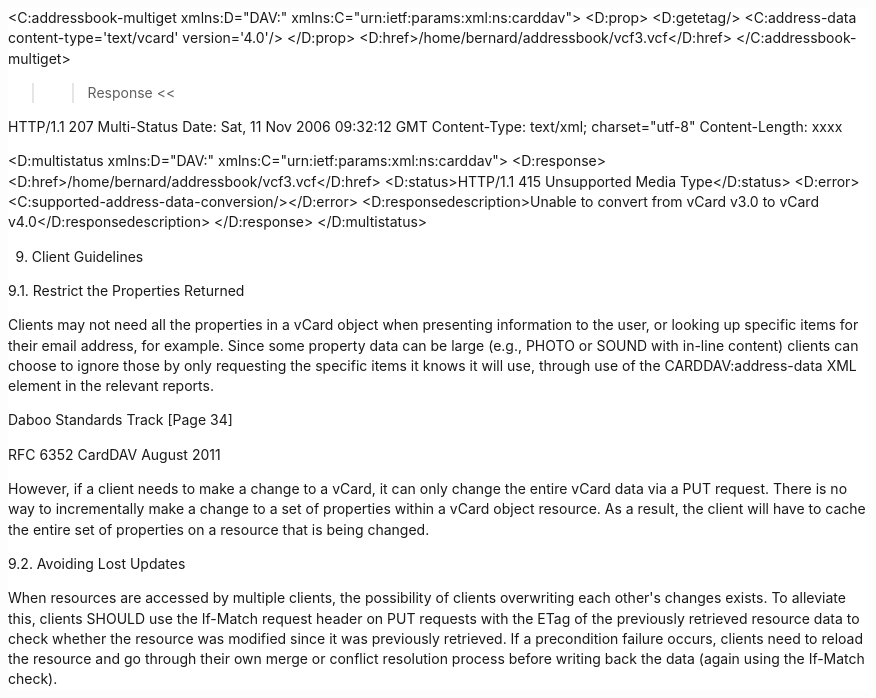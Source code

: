    <?xml version="1.0" encoding="utf-8" ?>
   <C:addressbook-multiget xmlns:D="DAV:"
                        xmlns:C="urn:ietf:params:xml:ns:carddav">
     <D:prop>
       <D:getetag/>
       <C:address-data content-type='text/vcard' version='4.0'/>
     </D:prop>
     <D:href>/home/bernard/addressbook/vcf3.vcf</D:href>
   </C:addressbook-multiget>

   >> Response <<

   HTTP/1.1 207 Multi-Status
   Date: Sat, 11 Nov 2006 09:32:12 GMT
   Content-Type: text/xml; charset="utf-8"
   Content-Length: xxxx

   <?xml version="1.0" encoding="utf-8" ?>
   <D:multistatus xmlns:D="DAV:"
                  xmlns:C="urn:ietf:params:xml:ns:carddav">
     <D:response>
       <D:href>/home/bernard/addressbook/vcf3.vcf</D:href>
       <D:status>HTTP/1.1 415 Unsupported Media Type</D:status>
       <D:error><C:supported-address-data-conversion/></D:error>
       <D:responsedescription>Unable to convert from vCard v3.0
       to vCard v4.0</D:responsedescription>
     </D:response>
   </D:multistatus>

9.  Client Guidelines

9.1.  Restrict the Properties Returned

   Clients may not need all the properties in a vCard object when
   presenting information to the user, or looking up specific items for
   their email address, for example.  Since some property data can be
   large (e.g., PHOTO or SOUND with in-line content) clients can choose
   to ignore those by only requesting the specific items it knows it
   will use, through use of the CARDDAV:address-data XML element in the
   relevant reports.



Daboo                        Standards Track                   [Page 34]

RFC 6352                         CardDAV                     August 2011


   However, if a client needs to make a change to a vCard, it can only
   change the entire vCard data via a PUT request.  There is no way to
   incrementally make a change to a set of properties within a vCard
   object resource.  As a result, the client will have to cache the
   entire set of properties on a resource that is being changed.

9.2.  Avoiding Lost Updates

   When resources are accessed by multiple clients, the possibility of
   clients overwriting each other's changes exists.  To alleviate this,
   clients SHOULD use the If-Match request header on PUT requests with
   the ETag of the previously retrieved resource data to check whether
   the resource was modified since it was previously retrieved.  If a
   precondition failure occurs, clients need to reload the resource and
   go through their own merge or conflict resolution process before
   writing back the data (again using the If-Match check).
